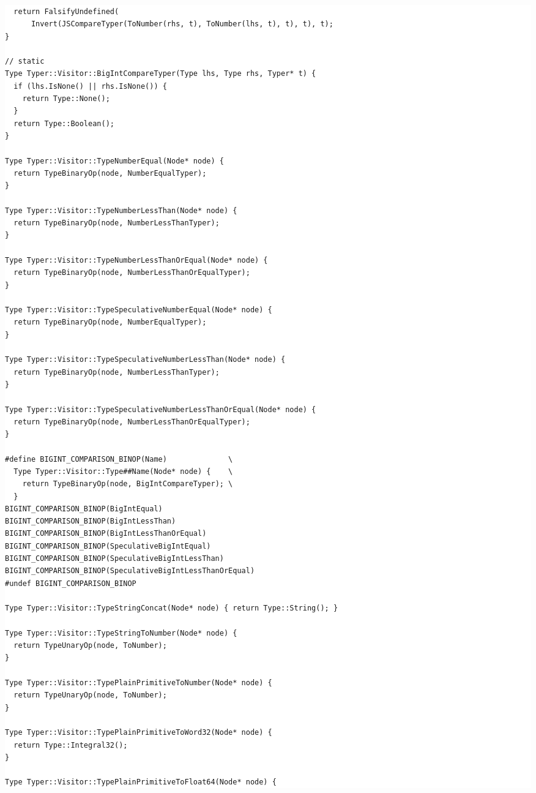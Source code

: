 ```
  return FalsifyUndefined(
      Invert(JSCompareTyper(ToNumber(rhs, t), ToNumber(lhs, t), t), t), t);
}

// static
Type Typer::Visitor::BigIntCompareTyper(Type lhs, Type rhs, Typer* t) {
  if (lhs.IsNone() || rhs.IsNone()) {
    return Type::None();
  }
  return Type::Boolean();
}

Type Typer::Visitor::TypeNumberEqual(Node* node) {
  return TypeBinaryOp(node, NumberEqualTyper);
}

Type Typer::Visitor::TypeNumberLessThan(Node* node) {
  return TypeBinaryOp(node, NumberLessThanTyper);
}

Type Typer::Visitor::TypeNumberLessThanOrEqual(Node* node) {
  return TypeBinaryOp(node, NumberLessThanOrEqualTyper);
}

Type Typer::Visitor::TypeSpeculativeNumberEqual(Node* node) {
  return TypeBinaryOp(node, NumberEqualTyper);
}

Type Typer::Visitor::TypeSpeculativeNumberLessThan(Node* node) {
  return TypeBinaryOp(node, NumberLessThanTyper);
}

Type Typer::Visitor::TypeSpeculativeNumberLessThanOrEqual(Node* node) {
  return TypeBinaryOp(node, NumberLessThanOrEqualTyper);
}

#define BIGINT_COMPARISON_BINOP(Name)              \
  Type Typer::Visitor::Type##Name(Node* node) {    \
    return TypeBinaryOp(node, BigIntCompareTyper); \
  }
BIGINT_COMPARISON_BINOP(BigIntEqual)
BIGINT_COMPARISON_BINOP(BigIntLessThan)
BIGINT_COMPARISON_BINOP(BigIntLessThanOrEqual)
BIGINT_COMPARISON_BINOP(SpeculativeBigIntEqual)
BIGINT_COMPARISON_BINOP(SpeculativeBigIntLessThan)
BIGINT_COMPARISON_BINOP(SpeculativeBigIntLessThanOrEqual)
#undef BIGINT_COMPARISON_BINOP

Type Typer::Visitor::TypeStringConcat(Node* node) { return Type::String(); }

Type Typer::Visitor::TypeStringToNumber(Node* node) {
  return TypeUnaryOp(node, ToNumber);
}

Type Typer::Visitor::TypePlainPrimitiveToNumber(Node* node) {
  return TypeUnaryOp(node, ToNumber);
}

Type Typer::Visitor::TypePlainPrimitiveToWord32(Node* node) {
  return Type::Integral32();
}

Type Typer::Visitor::TypePlainPrimitiveToFloat64(Node* node) {
```